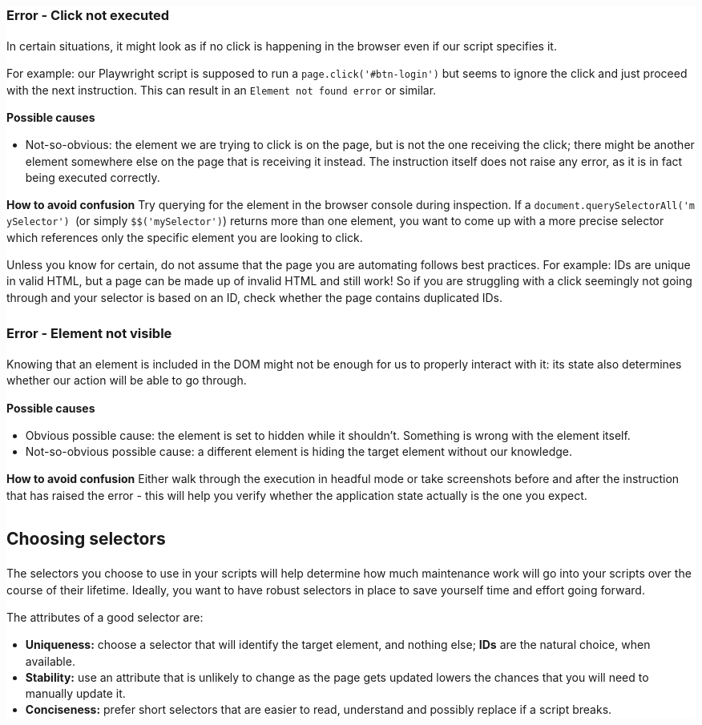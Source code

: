 ### Error - Click not executed

In certain situations, it might look as if no click is happening in the browser even if our script specifies it.

For example: our Playwright script is supposed to run a ```page.click('#btn-login')``` but seems to ignore the click and just proceed with the next instruction. This can result in an ```Element not found error``` or similar.

**Possible causes**
- Not-so-obvious: the element we are trying to click is on the page, but is not the one receiving the click; there might be another element somewhere else on the page that is receiving it instead. The instruction itself does not raise any error, as it is in fact being executed correctly.

**How to avoid confusion**
Try querying for the element in the browser console during inspection. If a ```document.querySelectorAll('mySelector') ```(or simply ```$$('mySelector')```) returns more than one element, you want to come up with a more precise selector which references only the specific element you are looking to click.

Unless you know for certain, do not assume that the page you are automating follows best practices. For example: IDs are unique in valid HTML, but a page can be made up of invalid HTML and still work! So if you are struggling with a click seemingly not going through and your selector is based on an ID, check whether the page contains duplicated IDs.

### Error - Element not visible

Knowing that an element is included in the DOM might not be enough for us to properly interact with it: its state also determines whether our action will be able to go through.

**Possible causes**
- Obvious possible cause: the element is set to hidden while it shouldn’t. Something is wrong with the element itself.
- Not-so-obvious possible cause: a different element is hiding the target element without our knowledge.

**How to avoid confusion**
Either walk through the execution in headful mode or take screenshots before and after the instruction that has raised the error - this will help you verify whether the application state actually is the one you expect.

## Choosing selectors

The selectors you choose to use in your scripts will help determine how much maintenance work will go into your scripts over the course of their lifetime. Ideally, you want to have robust selectors in place to save yourself time and effort going forward.

The attributes of a good selector are:

- **Uniqueness:** choose a selector that will identify the target element, and nothing else; **IDs** are the natural choice, when available.
- **Stability:** use an attribute that is unlikely to change as the page gets updated lowers the chances that you will need to manually update it.
- **Conciseness:** prefer short selectors that are easier to read, understand and possibly replace if a script breaks.
